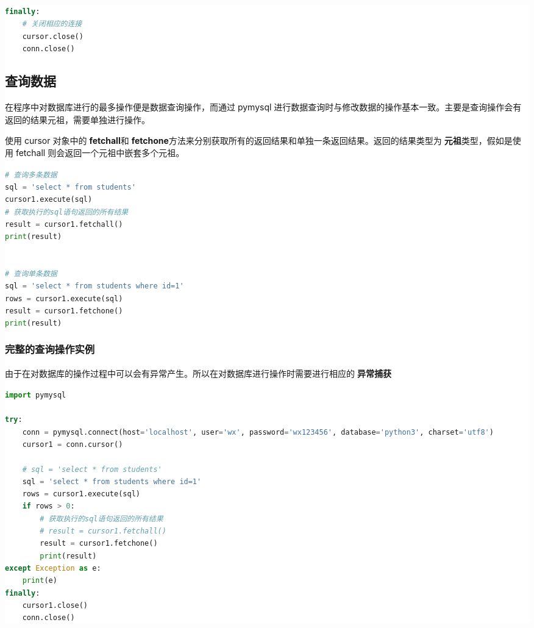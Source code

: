 ```python
finally:
    # 关闭相应的连接
    cursor.close()
    conn.close()
```

## 查询数据

在程序中对数据库进行的最多操作便是数据查询操作，而通过 pymysql 进行数据查询时与修改数据的操作基本一致。主要是查询操作会有返回的结果元祖，需要单独进行操作。

使用 cursor 对象中的 **fetchall**和 **fetchone**方法来分别获取所有的返回结果和单独一条返回结果。返回的结果类型为 **元祖**类型，假如是使用 fetchall 则会返回一个元祖中嵌套多个元祖。

```python
# 查询多条数据
sql = 'select * from students'
cursor1.execute(sql)
# 获取执行的sql语句返回的所有结果
result = cursor1.fetchall()
print(result)


# 查询单条数据
sql = 'select * from students where id=1'
rows = cursor1.execute(sql)
result = cursor1.fetchone()
print(result)
```

### 完整的查询操作实例

由于在对数据库的操作过程中可以会有异常产生。所以在对数据库进行操作时需要进行相应的 **异常捕获**

```python
import pymysql

try:
    conn = pymysql.connect(host='localhost', user='wx', password='wx123456', database='python3', charset='utf8')
    cursor1 = conn.cursor()

    # sql = 'select * from students'
    sql = 'select * from students where id=1'
    rows = cursor1.execute(sql)
    if rows > 0:
        # 获取执行的sql语句返回的所有结果
        # result = cursor1.fetchall()
        result = cursor1.fetchone()
        print(result)
except Exception as e:
    print(e)
finally:
    cursor1.close()
    conn.close()
```
